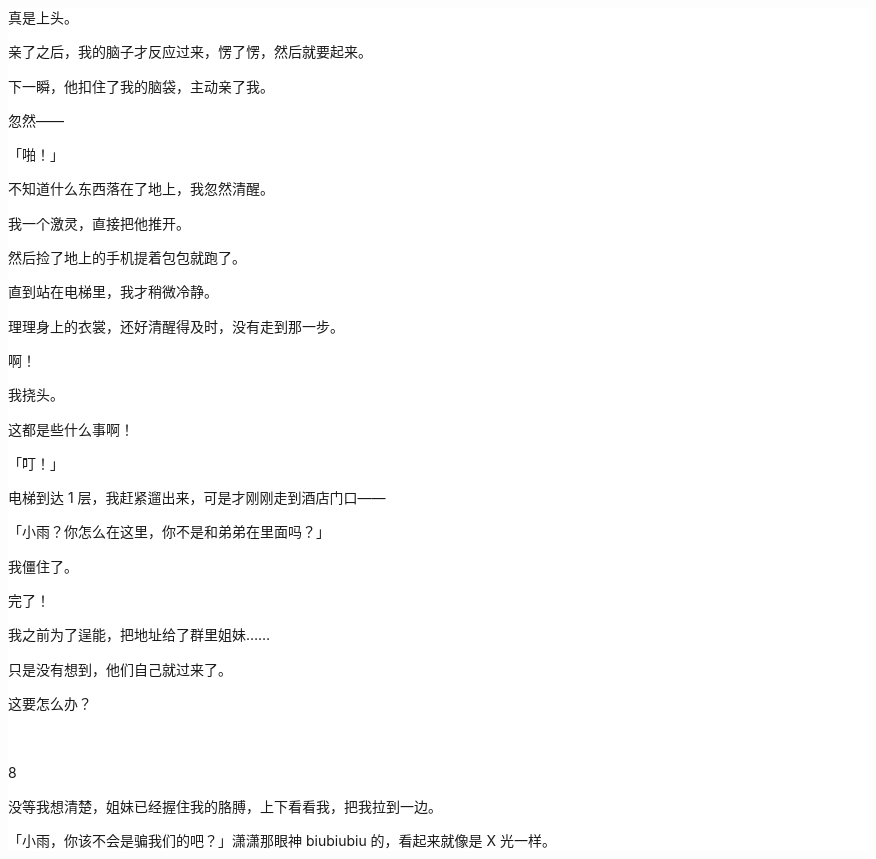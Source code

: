 
真是上头。


亲了之后，我的脑子才反应过来，愣了愣，然后就要起来。


下一瞬，他扣住了我的脑袋，主动亲了我。


忽然——


「啪！」


不知道什么东西落在了地上，我忽然清醒。


我一个激灵，直接把他推开。


然后捡了地上的手机提着包包就跑了。


直到站在电梯里，我才稍微冷静。


理理身上的衣裳，还好清醒得及时，没有走到那一步。


啊！


我挠头。


这都是些什么事啊！


「叮！」


电梯到达 1 层，我赶紧遛出来，可是才刚刚走到酒店门口——


「小雨？你怎么在这里，你不是和弟弟在里面吗？」


我僵住了。


完了！


我之前为了逞能，把地址给了群里姐妹……


只是没有想到，他们自己就过来了。


这要怎么办？


 


8


没等我想清楚，姐妹已经握住我的胳膊，上下看看我，把我拉到一边。


「小雨，你该不会是骗我们的吧？」潇潇那眼神 biubiubiu 的，看起来就像是 X 光一样。
